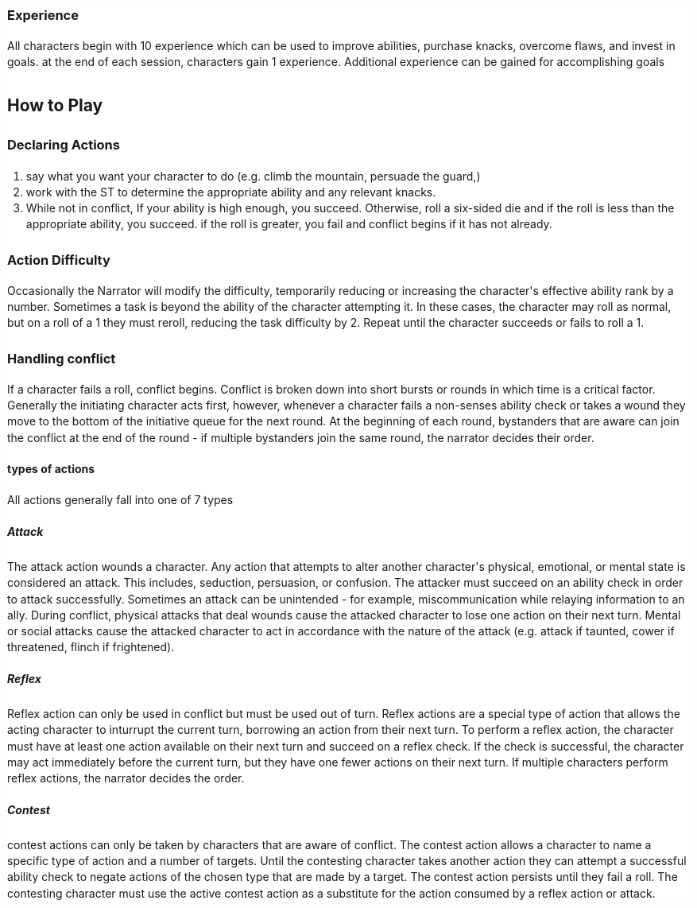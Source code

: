 ### Experience
All characters begin with 10 experience which can be used to improve abilities, purchase knacks, overcome flaws, and invest in goals. at the end of each session, characters gain 1 experience. Additional experience can be gained for accomplishing goals
## How to Play

### Declaring Actions
1. say what you want your character to do (e.g. climb the mountain, persuade the guard,)
2. work with the ST to determine the appropriate ability and any relevant knacks.
3. While not in conflict, If your ability is high enough, you succeed. Otherwise, roll a six-sided die and if the roll is less than the appropriate ability, you succeed. if the roll is greater, you fail and conflict begins if it has not already.

### Action Difficulty
Occasionally the Narrator will modify the difficulty, temporarily reducing or increasing the character's effective ability rank by a number. Sometimes a task is beyond the ability of the character attempting it. In these cases, the character may roll as normal, but on a roll of a 1 they must reroll, reducing the task difficulty by 2. Repeat until the character succeeds or fails to roll a 1.

### Handling conflict
If a character fails a roll, conflict begins. Conflict is broken down into short bursts or rounds in which time is a critical factor. Generally the initiating character acts first, however, whenever a character fails a non-senses ability check or takes a wound they move to the bottom of the initiative queue for the next round. At the beginning of each round, bystanders that are aware can join the conflict at the end of the round - if multiple bystanders join the same round, the narrator decides their order.

#### types of actions
All actions generally fall into one of 7 types

##### Attack
The attack action wounds a character. Any action that attempts to alter another character's physical, emotional, or mental state is considered an attack. This includes, seduction, persuasion, or confusion. The attacker must succeed on an ability check in order to attack successfully. Sometimes an attack can be unintended - for example, miscommunication while relaying information to an ally. During conflict, physical attacks that deal wounds cause the attacked character to lose one action on their next turn. Mental or social attacks cause the attacked character to act in accordance with the nature of the attack (e.g. attack if taunted, cower if threatened, flinch if frightened).

##### Reflex
Reflex action can only be used in conflict but must be used out of turn. Reflex actions are a special type of action that allows the acting character to inturrupt the current turn, borrowing an action from their next turn. To perform a reflex action, the character must have at least one action available on their next turn and succeed on a reflex check. If the check is successful, the character may act immediately before the current turn, but they have one fewer actions on their next turn. If multiple characters perform reflex actions, the narrator decides the order.

##### Contest
contest actions can only be taken by characters that are aware of conflict. The contest action allows a character to name a specific type of action and a number of targets. Until the contesting character takes another action they can attempt a successful ability check to negate actions of the chosen type that are made by a target. The contest action persists until they fail a roll. The contesting character must use the active contest action as a substitute for the action consumed by a reflex action or attack.
